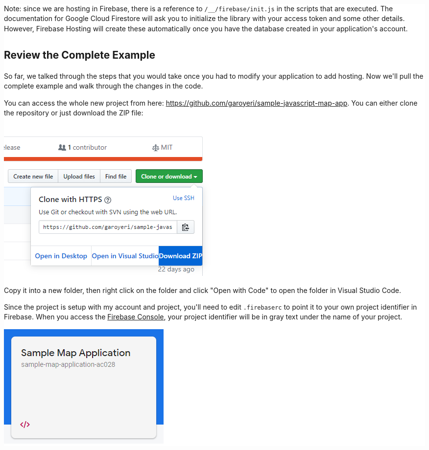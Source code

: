 Note: since we are hosting in Firebase, there is a reference to `/__/firebase/init.js` in the scripts that are executed. The documentation for Google Cloud Firestore will ask you to initialize the library with your access token and some other details. However, Firebase Hosting will create these automatically once you have the database created in your application's account.

## Review the Complete Example

So far, we talked through the steps that you would take once you had to modify your application to add hosting. Now we'll pull the complete example and walk through the changes in the code.

You can access the whole new project from here: https://github.com/garoyeri/sample-javascript-map-app. You can either clone the repository or just download the ZIP file:

![image-20200504124601313](image-20200504124601313.png)

Copy it into a new folder, then right click on the folder and click "Open with Code" to open the folder in Visual Studio Code.

Since the project is setup with my account and project, you'll need to edit `.firebaserc` to point it to your own project identifier in Firebase. When you access the [Firebase Console](https://console.firebase.google.com/), your project identifier will be in gray text under the name of your project.

![image-20200504124927940](image-20200504124927940.png)
